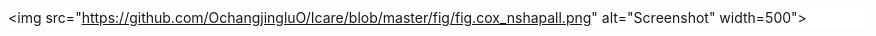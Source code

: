 <img src="https://github.com/OchangjingluO/Icare/blob/master/fig/fig.cox_nshapall.png" alt="Screenshot" width=500">
</div>
<div align="center">